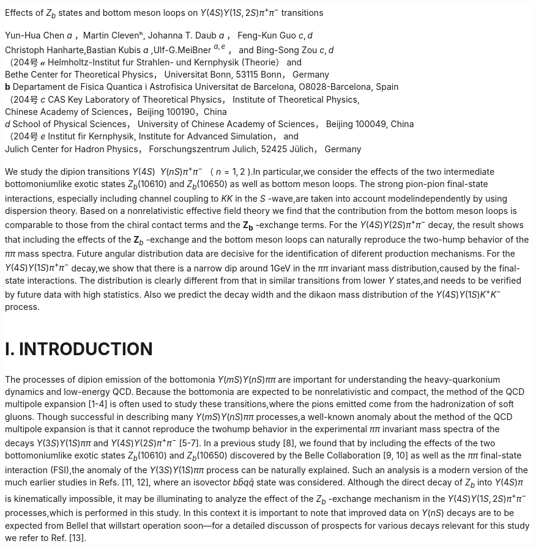 Effects of $Z _ { b }$ states and bottom meson loops on $\Upsilon ( 4 S )  \Upsilon ( 1 S , 2 S ) \pi ^ { + } \pi ^ { - }$ transitions

Yun-Hua Chen $a$ ，Martin Clevenʰ, Johanna T. Daub $a$ ， Feng-Kun Guo $c , d$   
Christoph Hanharte,Bastian Kubis $a$ ,Ulf-G.MeiBner $^ { a , e }$ ， and Bing-Song Zou $c , d$   
（204号 $\boldsymbol { \mathscr { a } }$ Helmholtz-Institut fur Strahlen- und Kernphysik (Theorie） and   
Bethe Center for Theoretical Physics， Universitat Bonn, 53115 Bonn， Germany   
$\boldsymbol { b }$ Departament de Fisica Quantica i Astrofisica Universitat de Barcelona, O8028-Barcelona, Spain   
（204号 $c$ CAS Key Laboratory of Theoretical Physics， Institute of Theoretical Physics,   
Chinese Academy of Sciences，Beijing 100190，China   
$d$ School of Physical Sciences， University of Chinese Academy of Sciences， Beijing 100049, China   
（204号 $e$ Institut fir Kernphysik, Institute for Advanced Simulation， and   
Julich Center for Hadron Physics， Forschungszentrum Julich, 52425 Jülich， Germany

We study the dipion transitions $\Upsilon ( 4 S ) ~  ~ \Upsilon ( n S ) \pi ^ { + } \pi ^ { - }$ （ $n = 1 , 2$ ).In particular,we consider the effects of the two intermediate bottomoniumlike exotic states $Z _ { b } ( 1 0 6 1 0 )$ and $Z _ { b } ( 1 0 6 5 0 )$ as well as bottom meson loops. The strong pion-pion final-state interactions, especially including channel coupling to $K K$ in the $S$ -wave,are taken into account modelindependently by using dispersion theory. Based on a nonrelativistic effective field theory we find that the contribution from the bottom meson loops is comparable to those from the chiral contact terms and the $\boldsymbol { Z _ { b } }$ -exchange terms. For the $\Upsilon ( 4 S )  \Upsilon ( 2 S ) \pi ^ { + } \pi ^ { - }$ decay, the result shows that including the effects of the $\boldsymbol { Z } _ { b }$ -exchange and the bottom meson loops can naturally reproduce the two-hump behavior of the $\pi \pi$ mass spectra. Future angular distribution data are decisive for the identification of diferent production mechanisms. For the $\Upsilon ( 4 S )  \Upsilon ( 1 S ) \pi ^ { + } \pi ^ { - }$ decay,we show that there is a narrow dip around 1GeV in the $\pi \pi$ invariant mass distribution,caused by the final-state interactions. The distribution is clearly different from that in similar transitions from lower $\Upsilon$ states,and needs to be verified by future data with high statistics. Also we predict the decay width and the dikaon mass distribution of the $\Upsilon ( 4 S )  \Upsilon ( 1 S ) K ^ { + } K ^ { - }$ process.

# I. INTRODUCTION

The processes of dipion emission of the bottomonia $\Upsilon ( m S )  \Upsilon ( n S ) \pi \pi$ are important for understanding the heavy-quarkonium dynamics and low-energy QCD. Because the bottomonia are expected to be nonrelativistic and compact, the method of the QCD multipole expansion [1-4] is often used to study these transitions,where the pions emitted come from the hadronization of soft gluons. Though successful in describing many $\Upsilon ( m S )  \Upsilon ( n S ) \pi \pi$ processes,a well-known anomaly about the method of the QCD multipole expansion is that it cannot reproduce the twohump behavior in the experimental $\pi \pi$ invariant mass spectra of the decays $\Upsilon ( 3 S )  \Upsilon ( 1 S ) \pi \pi$ and $\Upsilon ( 4 S )  \Upsilon ( 2 S ) \pi ^ { + } \pi ^ { - }$ [5-7]. In a previous study [8], we found that by including the effects of the two bottomoniumlike exotic states $Z _ { b } ( 1 0 6 1 0 )$ and $Z _ { b } ( 1 0 6 5 0 )$ discovered by the Belle Collaboration [9, 10] as well as the $\pi \pi$ final-state interaction (FSI),the anomaly of the $\Upsilon ( 3 S )  \Upsilon ( 1 S ) \pi \pi$ process can be naturally explained. Such an analysis is a modern version of the much earlier studies in Refs. [11, 12], where an isovector $b { \bar { b } } q { \bar { q } }$ state was considered. Although the direct decay of $Z _ { b }$ into $\Upsilon ( 4 S ) \pi$ is kinematically impossible, it may be illuminating to analyze the effect of the $Z _ { b }$ -exchange mechanism in the $\Upsilon ( 4 S )  \Upsilon ( 1 S , 2 S ) \pi ^ { + } \pi ^ { - }$ processes,which is performed in this study. In this context it is important to note that improved data on $\Upsilon ( n S )$ decays are to be expected from BelleI that willstart operation soon—for a detailed discusson of prospects for various decays relevant for this study we refer to Ref. [13].
